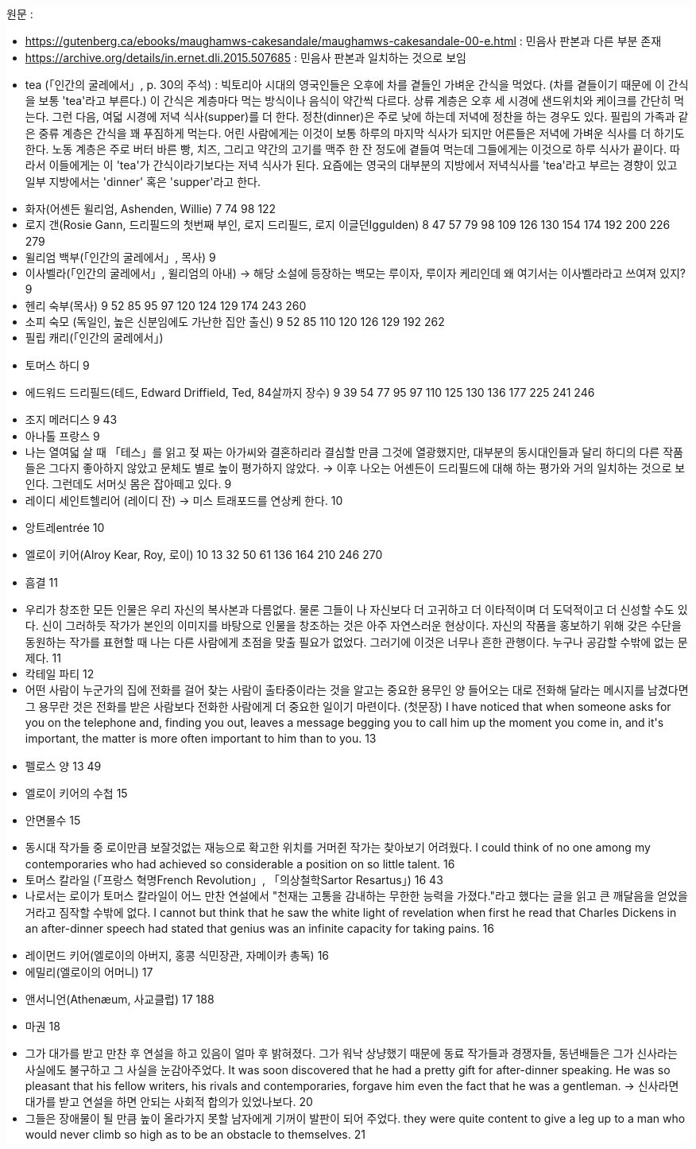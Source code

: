 원문 :
- https://gutenberg.ca/ebooks/maughamws-cakesandale/maughamws-cakesandale-00-e.html : 민음사 판본과 다른 부분 존재
- https://archive.org/details/in.ernet.dli.2015.507685 : 민음사 판본과 일치하는 것으로 보임


* tea (「인간의 굴레에서」, p. 30의 주석) : 빅토리아 시대의 영국인들은 오후에 차를 곁들인 가벼운 간식을 먹었다. (차를 곁들이기 때문에 이 간식을 보통 'tea'라고 부른다.) 이 간식은 계층마다 먹는 방식이나 음식이 약간씩 다르다. 상류 계층은 오후 세 시경에 샌드위치와 케이크를 간단히 먹는다. 그런 다음, 여덟 시경에 저녁 식사(supper)를 더 한다. 정찬(dinner)은 주로 낮에 하는데 저녁에 정찬을 하는 경우도 있다. 필립의 가족과 같은 중류 계층은 간식을 꽤 푸짐하게 먹는다. 어린 사람에게는 이것이 보통 하루의 마지막 식사가 되지만 어른들은 저녁에 가벼운 식사를 더 하기도 한다. 노동 계층은 주로 버터 바른 빵, 치즈, 그리고 약간의 고기를 맥주 한 잔 정도에 곁들여 먹는데 그들에게는 이것으로 하루 식사가 끝이다. 따라서 이들에게는 이 'tea'가 간식이라기보다는 저녁 식사가 된다. 요즘에는 영국의 대부분의 지방에서 저녁식사를 'tea'라고 부르는 경향이 있고 일부 지방에서는 'dinner' 혹은 'supper'라고 한다.

- 화자(어셴든 윌리엄, Ashenden, Willie) 7 74 98 122
- 로지 갠(Rosie Gann, 드리필드의 첫번째 부인, 로지 드리필드, 로지 이글던Iggulden) 8 47 57 79 98 109 126 130 154 174 192 200 226 279
- 윌리엄 백부(「인간의 굴레에서」, 목사) 9
- 이사벨라(「인간의 굴레에서」, 윌리엄의 아내) → 해당 소설에 등장하는 백모는 루이자, 루이자 케리인데 왜 여기서는 이사벨라라고 쓰여져 있지?  9
- 헨리 숙부(목사) 9 52 85 95 97 120 124 129 174 243 260
- 소피 숙모 (독일인, 높은 신분임에도 가난한 집안 출신) 9 52 85 110 120 126 129 192 262
- 필립 캐리(「인간의 굴레에서」)
* 토머스 하디 9
- 에드워드 드리필드(테드, Edward Driffield, Ted, 84살까지 장수) 9 39 54 77 95 97 110 125 130 136 177 225 241 246
* 조지 메러디스 9 43
* 아나톨 프랑스 9
* 나는 열여덟 살 때 「테스」를 읽고 젖 짜는 아가씨와 결혼하리라 결심할 만큼 그것에 열광했지만, 대부분의 동시대인들과 달리 하디의 다른 작품들은 그다지 좋아하지 않았고 문체도 별로 높이 평가하지 않았다. → 이후 나오는 어셴든이 드리필드에 대해 하는 평가와 거의 일치하는 것으로 보인다. 그런데도 서머싯 몸은 잡아떼고 있다. 9
* 레이디 세인트헬리어 (레이디 잔) → 미스 트래포드를 연상케 한다. 10
+ 앙트레entrée 10
- 엘로이 키어(Alroy Kear, Roy, 로이) 10 13 32 50 61 136 164 210 246 270
+ 흠결 11
* 우리가 창조한 모든 인물은 우리 자신의 복사본과 다름없다. 물론 그들이 나 자신보다 더 고귀하고 더 이타적이며 더 도덕적이고 더 신성할 수도 있다. 신이 그러하듯 작가가 본인의 이미지를 바탕으로 인물을 창조하는 것은 아주 자연스러운 현상이다. 자신의 작품을 홍보하기 위해 갖은 수단을 동원하는 작가를 표현할 때 나는 다른 사람에게 초점을 맞출 필요가 없었다. 그러기에 이것은 너무나 흔한 관행이다. 누구나 공감할 수밖에 없는 문제다. 11
* 칵테일 파티 12
* 어떤 사람이 누군가의 집에 전화를 걸어 찾는 사람이 출타중이라는 것을 알고는 중요한 용무인 양 들어오는 대로 전화해 달라는 메시지를 남겼다면 그 용무란 것은 전화를 받은 사람보다 전화한 사람에게 더 중요한 일이기 마련이다. (첫문장) I have noticed that when someone asks for you on the telephone and, finding you out, leaves a message begging you to call him up the moment you come in, and it's important, the matter is more often important to him than to you. 13
- 펠로스 양 13 49
* 엘로이 키어의 수첩 15
+ 안면몰수 15
* 동시대 작가들 중 로이만큼 보잘것없는 재능으로 확고한 위치를 거머쥔 작가는 찾아보기 어려웠다. I could think of no one among my contemporaries who had achieved so considerable a position on so little talent. 16
* 토머스 칼라일 (「프랑스 혁명French Revolution」, 「의상철학Sartor Resartus」) 16 43
* 나로서는 로이가 토머스 칼라일이 어느 만찬 연설에서 "천재는 고통을 감내하는 무한한 능력을 가졌다."라고 했다는 글을 읽고 큰 깨달음을 얻었을 거라고 짐작할 수밖에 없다. I cannot but think that he saw the white light of revelation when first he read that Charles Dickens in an after-dinner speech had stated that genius was an infinite capacity for taking pains. 16
- 레이먼드 키어(엘로이의 아버지, 홍콩 식민장관, 자메이카 총독) 16
- 에밀리(엘로이의 어머니) 17
* 앤서니언(Athenæum, 사교클럽) 17 188
+ 마권 18
* 그가 대가를 받고 만찬 후 연설을 하고 있음이 얼마 후 밝혀졌다. 그가 워낙 상냥했기 때문에 동료 작가들과 경쟁자들, 동년배들은 그가 신사라는 사실에도 불구하고 그 사실을 눈감아주었다. It was soon discovered that he had a pretty gift for after-dinner speaking. He was so pleasant that his fellow writers, his rivals and contemporaries, forgave him even the fact that he was a gentleman. → 신사라면 대가를 받고 연설을 하면 안되는 사회적 합의가 있었나보다. 20
* 그들은 장애물이 될 만큼 높이 올라가지 못할 남자에게 기꺼이 발판이 되어 주었다. they were quite content to give a leg up to a man who would never climb so high as to be an obstacle to themselves. 21